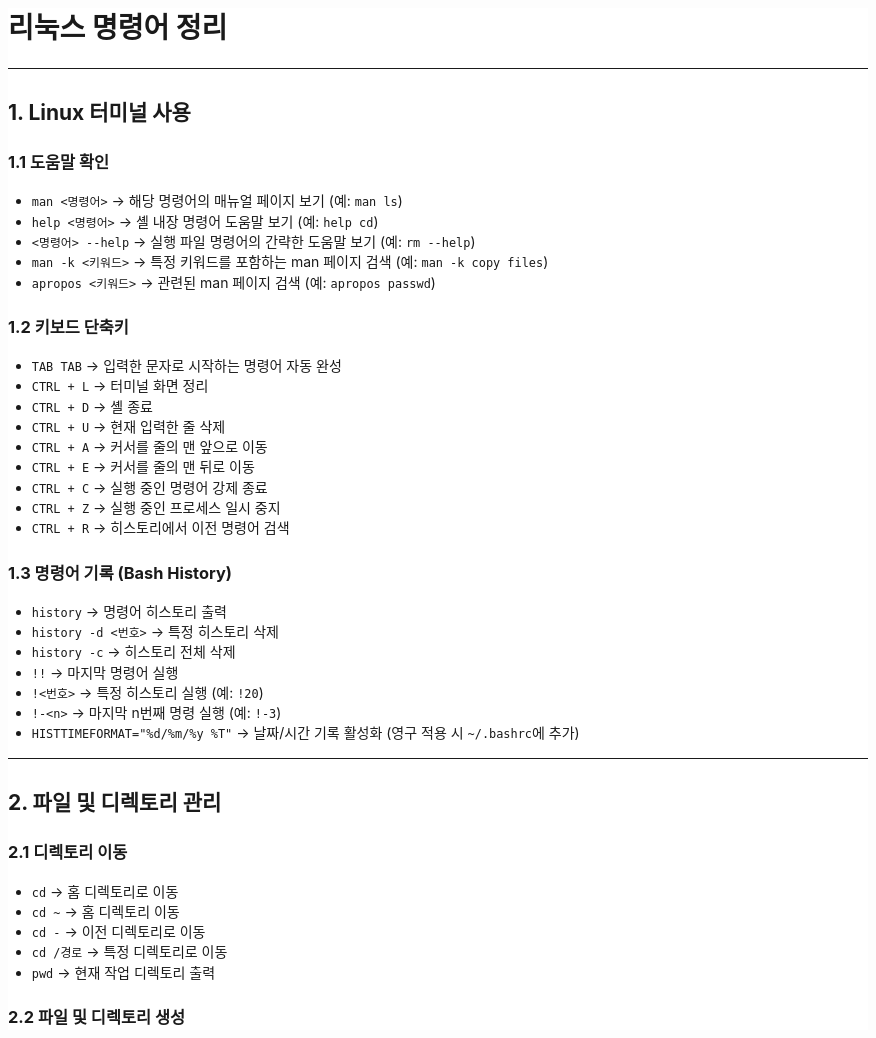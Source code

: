 # 리눅스 명령어 정리

---

## **1. Linux 터미널 사용**

### **1.1 도움말 확인**

- `man <명령어>` → 해당 명령어의 매뉴얼 페이지 보기 (예: `man ls`)
- `help <명령어>` → 셸 내장 명령어 도움말 보기 (예: `help cd`)
- `<명령어> --help` → 실행 파일 명령어의 간략한 도움말 보기 (예: `rm --help`)
- `man -k <키워드>` → 특정 키워드를 포함하는 man 페이지 검색 (예: `man -k copy files`)
- `apropos <키워드>` → 관련된 man 페이지 검색 (예: `apropos passwd`)

### **1.2 키보드 단축키**

- `TAB TAB` → 입력한 문자로 시작하는 명령어 자동 완성
- `CTRL + L` → 터미널 화면 정리
- `CTRL + D` → 셸 종료
- `CTRL + U` → 현재 입력한 줄 삭제
- `CTRL + A` → 커서를 줄의 맨 앞으로 이동
- `CTRL + E` → 커서를 줄의 맨 뒤로 이동
- `CTRL + C` → 실행 중인 명령어 강제 종료
- `CTRL + Z` → 실행 중인 프로세스 일시 중지
- `CTRL + R` → 히스토리에서 이전 명령어 검색

### **1.3 명령어 기록 (Bash History)**

- `history` → 명령어 히스토리 출력
- `history -d <번호>` → 특정 히스토리 삭제
- `history -c` → 히스토리 전체 삭제
- `!!` → 마지막 명령어 실행
- `!<번호>` → 특정 히스토리 실행 (예: `!20`)
- `!-<n>` → 마지막 n번째 명령 실행 (예: `!-3`)
- `HISTTIMEFORMAT="%d/%m/%y %T"` → 날짜/시간 기록 활성화 (영구 적용 시 `~/.bashrc`에 추가)

---

## **2. 파일 및 디렉토리 관리**

### **2.1 디렉토리 이동**

- `cd` → 홈 디렉토리로 이동
- `cd ~` → 홈 디렉토리 이동
- `cd -` → 이전 디렉토리로 이동
- `cd /경로` → 특정 디렉토리로 이동
- `pwd` → 현재 작업 디렉토리 출력

### **2.2 파일 및 디렉토리 생성**
